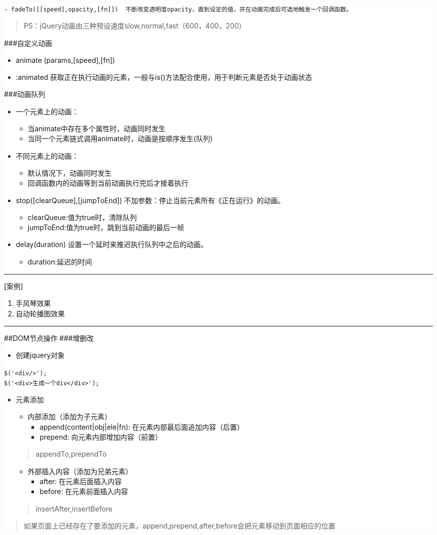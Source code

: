     - fadeTo([[speed],opacity,[fn]])  不断改变透明度opacity，直到设定的值，并在动画完成后可选地触发一个回调函数。

>PS：jQuery动画由三种预设速度slow,normal,fast（600，400，200）

###自定义动画
* animate (params,[speed],[fn])


* :animated
获取正在执行动画的元素，一般与is()方法配合使用，用于判断元素是否处于动画状态

###动画队列
* 一个元素上的动画：
    - 当animate中存在多个属性时，动画同时发生
    - 当同一个元素链式调用animate时，动画是按顺序发生(队列)

* 不同元素上的动画：
    - 默认情况下，动画同时发生
    - 回调函数内的动画等到当前动画执行完后才接着执行

* stop([clearQueue],[jumpToEnd])
    不加参数：停止当前元素所有《正在运行》的动画。
    - clearQueue:值为true时，清除队列
    - jumpToEnd:值为true时，跳到当前动画的最后一帧
    

* delay(duration)
    设置一个延时来推迟执行队列中之后的动画。
    - duration:延迟的时间

---

[案例]
1. 手风琴效果
2. 自动轮播图效果

---


##DOM节点操作
###增删改
* 创建jquery对象
```
$('<div/>');
$('<div>生成一个div</div>');
```

* 元素添加
    - 内部添加（添加为子元素）
        + append(content|obj|ele|fn): 在元素内部最后面追加内容（后置）
        + prepend: 向元素内部增加内容（前置）
    >appendTo,prependTo

    - 外部插入内容（添加为兄弟元素）
        + after: 在元素后面插入内容
        + before: 在元素前面插入内容
    >insertAfter,insertBefore

>如果页面上已经存在了要添加的元素，append,prepend,after,before会把元素移动到页面相应的位置
